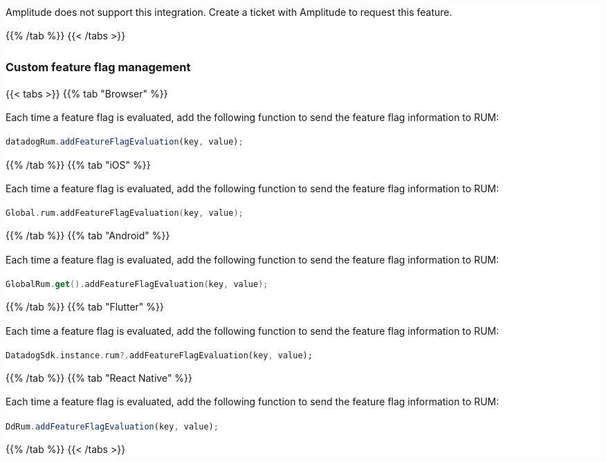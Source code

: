 Amplitude does not support this integration. Create a ticket with Amplitude to request this feature.


{{% /tab %}}
{{< /tabs >}}

### Custom feature flag management

{{< tabs >}}
{{% tab "Browser" %}}

Each time a feature flag is evaluated, add the following function to send the feature flag information to RUM:

```javascript
datadogRum.addFeatureFlagEvaluation(key, value);
```

{{% /tab %}}
{{% tab "iOS" %}}

Each time a feature flag is evaluated, add the following function to send the feature flag information to RUM:

   ```swift
   Global.rum.addFeatureFlagEvaluation(key, value);
   ```

{{% /tab %}}
{{% tab "Android" %}}

Each time a feature flag is evaluated, add the following function to send the feature flag information to RUM:

   ```kotlin
   GlobalRum.get().addFeatureFlagEvaluation(key, value);
   ```

{{% /tab %}}
{{% tab "Flutter" %}}

Each time a feature flag is evaluated, add the following function to send the feature flag information to RUM:

   ```dart
   DatadogSdk.instance.rum?.addFeatureFlagEvaluation(key, value);
   ```
{{% /tab %}}
{{% tab "React Native" %}}

Each time a feature flag is evaluated, add the following function to send the feature flag information to RUM:

   ```javascript
   DdRum.addFeatureFlagEvaluation(key, value);
   ```

{{% /tab %}}
{{< /tabs >}}
